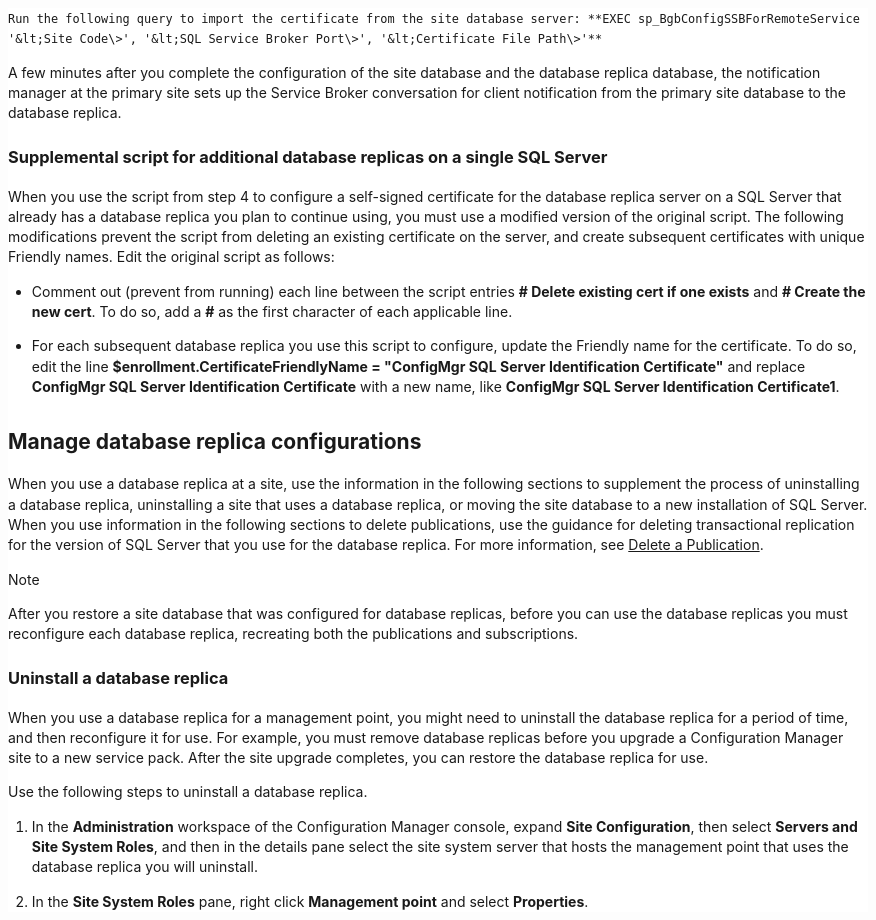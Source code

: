     Run the following query to import the certificate from the site database server: **EXEC sp_BgbConfigSSBForRemoteService '&lt;Site Code\>', '&lt;SQL Service Broker Port\>', '&lt;Certificate File Path\>'**  

   A few minutes after you complete the configuration of the site database and the database replica database, the notification manager at the primary site sets up the Service Broker conversation for client notification from the primary site database to the database replica.  

###  <a name="bkmk_supscript"></a> Supplemental script for additional database replicas on a single SQL Server  
 When you use the script from step 4 to  configure a self-signed certificate for the database replica server on a SQL Server that already has a database replica you plan to continue using, you must use a modified version of the  original script. The following modifications prevent the script from deleting an existing certificate on the server, and create subsequent certificates with unique Friendly names.  Edit the original script as follows:  

-   Comment out (prevent from running) each line between the script entries **# Delete existing cert if one exists** and **# Create the new cert**. To do so, add a  **#**  as the first character of  each  applicable line.  

-   For each subsequent  database replica you use this script to configure, update the Friendly name for the certificate.  To do so, edit the line **$enrollment.CertificateFriendlyName = "ConfigMgr SQL Server Identification Certificate"** and replace **ConfigMgr SQL Server Identification Certificate** with a new name, like  **ConfigMgr SQL Server Identification Certificate1**.  

##  <a name="BKMK_DBReplicaOps"></a> Manage database replica configurations  
 When you use a database replica at a site, use the information in the following sections to supplement the process of uninstalling a database replica, uninstalling a site that uses a database replica, or moving the site database to a new installation of SQL Server. When you use information in the following sections to delete publications, use the guidance for deleting transactional replication for the version of SQL Server that you use for the database replica. For more information, see [Delete a Publication](/sql/relational-databases/replication/publish/delete-a-publication).  

> [!NOTE]  
>  After you restore a site database that was configured for database replicas, before you can use the database replicas you must reconfigure each database replica, recreating both the publications and subscriptions.  

###  <a name="BKMK_UninstallDbReplica"></a> Uninstall a database replica  
 When you use a database replica for a management point, you might need to uninstall the database replica for a period of time, and then reconfigure it for use. For example, you must remove database replicas before you upgrade a Configuration Manager site to a new service pack. After the site upgrade completes, you can restore the database replica for use.  

 Use the following steps to uninstall a database replica.  

1.  In the **Administration** workspace of the Configuration Manager console, expand **Site Configuration**, then select **Servers and Site System Roles**, and then in the details pane select the site system server that hosts the management point that uses the database replica you will uninstall.  

2.  In the **Site System Roles** pane, right click **Management point** and select **Properties**.  

